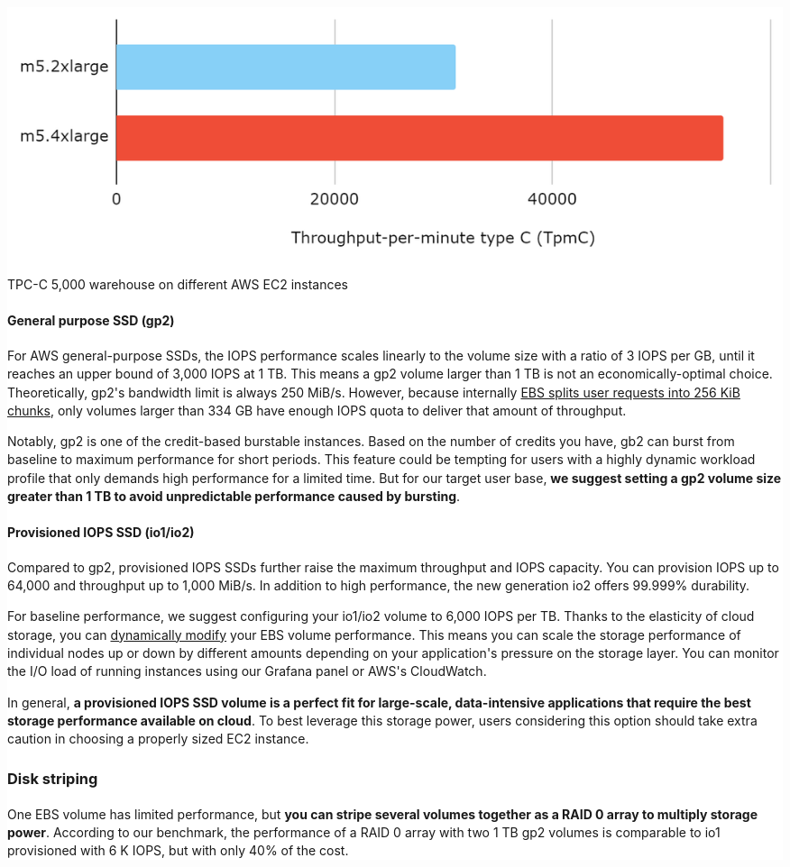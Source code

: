 ![TPC-C 5000 Warehouse](media/tidb-on-aws-tpcc-5000-warehouse.png)
<div class="caption-center">TPC-C 5,000 warehouse on different AWS EC2 instances</div>

#### General purpose SSD (gp2)

For AWS general-purpose SSDs, the IOPS performance scales linearly to the volume size with a ratio of 3 IOPS per GB, until it reaches an upper bound of 3,000 IOPS at 1 TB. This means a gp2 volume larger than 1 TB is not an economically-optimal choice. Theoretically, gp2's bandwidth limit is always 250 MiB/s. However, because internally [EBS splits user requests into 256 KiB chunks](https://aws.amazon.com/premiumsupport/knowledge-center/ebs-calculate-optimal-io-size/), only volumes larger than 334 GB have enough IOPS quota to deliver that amount of throughput.

Notably, gp2 is one of the credit-based burstable instances. Based on the number of credits you have, gb2 can burst from baseline to maximum performance for short periods. This feature could be tempting for users with a highly dynamic workload profile that only demands high performance for a limited time. But for our target user base, **we suggest setting a gp2 volume size greater than 1 TB to avoid unpredictable performance caused by bursting**.

#### Provisioned IOPS SSD (io1/io2)

Compared to gp2, provisioned IOPS SSDs further raise the maximum throughput and IOPS capacity. You can provision IOPS up to 64,000 and throughput up to 1,000 MiB/s. In addition to high performance, the new generation io2 offers 99.999% durability.

For baseline performance, we suggest configuring your io1/io2 volume to 6,000 IOPS per TB. Thanks to the elasticity of cloud storage, you can [dynamically modify](https://docs.aws.amazon.com/AWSEC2/latest/UserGuide/requesting-ebs-volume-modifications.html) your EBS volume performance. This means you can scale the storage performance of individual nodes up or down by different amounts depending on your application's pressure on the storage layer. You can monitor the I/O load of running instances using our Grafana panel or AWS's CloudWatch.

In general, **a provisioned IOPS SSD volume is a perfect fit for large-scale, data-intensive applications that require the best storage performance available on cloud**. To best leverage this storage power, users considering this option should take extra caution in choosing a properly sized EC2 instance.

### Disk striping

One EBS volume has limited performance, but **you can stripe several volumes together as a RAID 0 array to multiply storage power**. According to our benchmark, the performance of a RAID 0 array with two 1 TB gp2 volumes is comparable to io1 provisioned with 6 K IOPS, but with only 40% of the cost.
